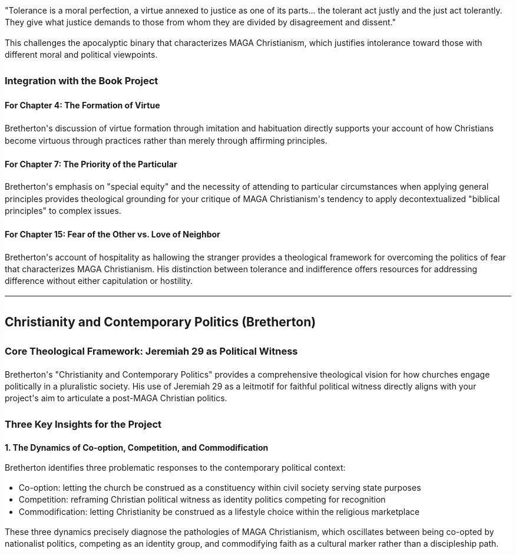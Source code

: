 "Tolerance is a moral perfection, a virtue annexed to justice as one of its parts... the tolerant act justly and the just act tolerantly. They give what justice demands to those from whom they are divided by disagreement and dissent."

This challenges the apocalyptic binary that characterizes MAGA Christianism, which justifies intolerance toward those with different moral and political viewpoints.

### Integration with the Book Project

#### For Chapter 4: The Formation of Virtue

Bretherton's discussion of virtue formation through imitation and habituation directly supports your account of how Christians become virtuous through practices rather than merely through affirming principles.

#### For Chapter 7: The Priority of the Particular

Bretherton's emphasis on "special equity" and the necessity of attending to particular circumstances when applying general principles provides theological grounding for your critique of MAGA Christianism's tendency to apply decontextualized "biblical principles" to complex issues.

#### For Chapter 15: Fear of the Other vs. Love of Neighbor

Bretherton's account of hospitality as hallowing the stranger provides a theological framework for overcoming the politics of fear that characterizes MAGA Christianism. His distinction between tolerance and indifference offers resources for addressing difference without either capitulation or hostility.

---

## Christianity and Contemporary Politics (Bretherton)

### Core Theological Framework: Jeremiah 29 as Political Witness

Bretherton's "Christianity and Contemporary Politics" provides a comprehensive theological vision for how churches engage politically in a pluralistic society. His use of Jeremiah 29 as a leitmotif for faithful political witness directly aligns with your project's aim to articulate a post-MAGA Christian politics.

### Three Key Insights for the Project

**1. The Dynamics of Co-option, Competition, and Commodification**

Bretherton identifies three problematic responses to the contemporary political context:
- Co-option: letting the church be construed as a constituency within civil society serving state purposes
- Competition: reframing Christian political witness as identity politics competing for recognition
- Commodification: letting Christianity be construed as a lifestyle choice within the religious marketplace

These three dynamics precisely diagnose the pathologies of MAGA Christianism, which oscillates between being co-opted by nationalist politics, competing as an identity group, and commodifying faith as a cultural marker rather than a discipleship path.
